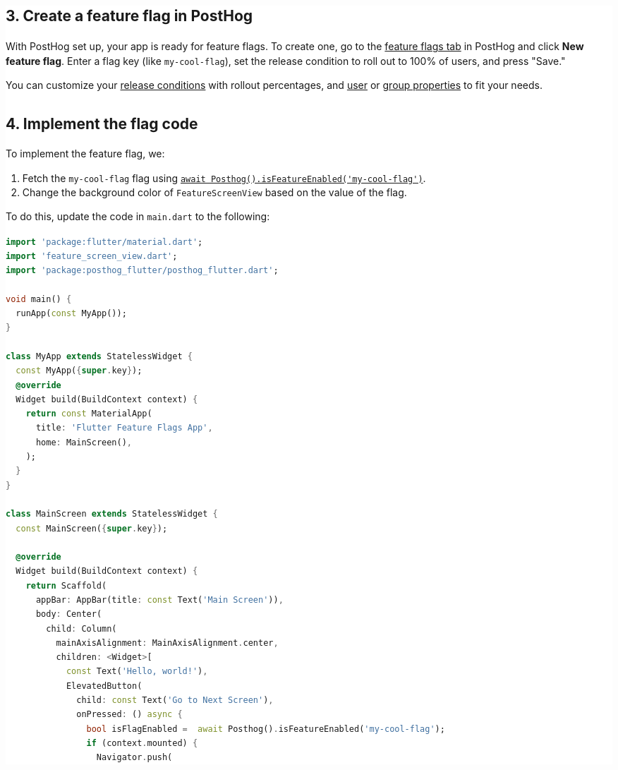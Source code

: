 ## 3. Create a feature flag in PostHog

With PostHog set up, your app is ready for feature flags. To create one, go to the [feature flags tab](https://us.posthog.com/feature_flags) in PostHog and click **New feature flag**. Enter a flag key (like `my-cool-flag`), set the release condition to roll out to 100% of users, and press "Save."

<ProductScreenshot
  imageLight={CreateFlagLight} 
  imageDark={CreateFlagDark} 
  alt="Feature flag created in PostHog" 
  classes="rounded"
/>

You can customize your [release conditions](/docs/feature-flags/creating-feature-flags#release-conditions) with rollout percentages, and [user](/docs/product-analytics/user-properties) or [group properties](/docs/product-analytics/group-analytics) to fit your needs.

## 4. Implement the flag code

To implement the feature flag, we: 

1. Fetch the `my-cool-flag` flag using [`await Posthog().isFeatureEnabled('my-cool-flag')`](/docs/libraries/flutter#feature-flags).
2. Change the background color of `FeatureScreenView` based on the value of the flag.

To do this, update the code in `main.dart` to the following:

```dart filename=main.dart
import 'package:flutter/material.dart';
import 'feature_screen_view.dart';
import 'package:posthog_flutter/posthog_flutter.dart';

void main() {
  runApp(const MyApp());
}

class MyApp extends StatelessWidget {
  const MyApp({super.key});
  @override
  Widget build(BuildContext context) {
    return const MaterialApp(
      title: 'Flutter Feature Flags App',
      home: MainScreen(),
    );
  }
}

class MainScreen extends StatelessWidget {
  const MainScreen({super.key});

  @override
  Widget build(BuildContext context) {
    return Scaffold(
      appBar: AppBar(title: const Text('Main Screen')),
      body: Center(
        child: Column(
          mainAxisAlignment: MainAxisAlignment.center,
          children: <Widget>[
            const Text('Hello, world!'),
            ElevatedButton(
              child: const Text('Go to Next Screen'),
              onPressed: () async { 
                bool isFlagEnabled =  await Posthog().isFeatureEnabled('my-cool-flag'); 
                if (context.mounted) {
                  Navigator.push(
```